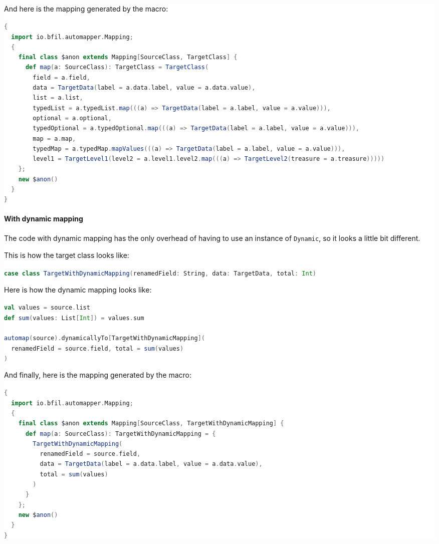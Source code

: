 And here is the mapping generated by the macro:

```scala
{
  import io.bfil.automapper.Mapping;
  {
    final class $anon extends Mapping[SourceClass, TargetClass] {
      def map(a: SourceClass): TargetClass = TargetClass(
        field = a.field,
        data = TargetData(label = a.data.label, value = a.data.value),
        list = a.list,
        typedList = a.typedList.map(((a) => TargetData(label = a.label, value = a.value))),
        optional = a.optional,
        typedOptional = a.typedOptional.map(((a) => TargetData(label = a.label, value = a.value))),
        map = a.map,
        typedMap = a.typedMap.mapValues(((a) => TargetData(label = a.label, value = a.value))),
        level1 = TargetLevel1(level2 = a.level1.level2.map(((a) => TargetLevel2(treasure = a.treasure)))))
    };
    new $anon()
  }
}
```

#### With dynamic mapping

The code with dynamic mapping has the only overhead of having to use an instance of `Dynamic`, so it looks a little bit different.

This is how the target class looks like:

```scala
case class TargetWithDynamicMapping(renamedField: String, data: TargetData, total: Int)
```

Here is how the dynamic mapping looks like:

```scala
val values = source.list
def sum(values: List[Int]) = values.sum

automap(source).dynamicallyTo[TargetWithDynamicMapping](
  renamedField = source.field, total = sum(values)
)
```

And finally, here is the mapping generated by the macro:

```scala
{
  import io.bfil.automapper.Mapping;
  {
    final class $anon extends Mapping[SourceClass, TargetWithDynamicMapping] {
      def map(a: SourceClass): TargetWithDynamicMapping = {
        TargetWithDynamicMapping(
          renamedField = source.field,
          data = TargetData(label = a.data.label, value = a.data.value),
          total = sum(values)
        )
      }
    };
    new $anon()
  }
}
```
